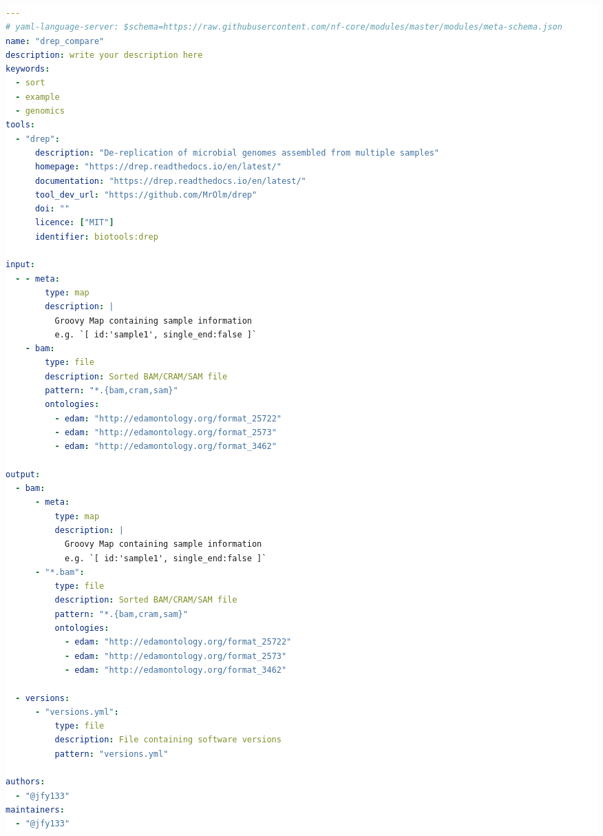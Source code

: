 ```yaml
---
# yaml-language-server: $schema=https://raw.githubusercontent.com/nf-core/modules/master/modules/meta-schema.json
name: "drep_compare"
description: write your description here
keywords:
  - sort
  - example
  - genomics
tools:
  - "drep":
      description: "De-replication of microbial genomes assembled from multiple samples"
      homepage: "https://drep.readthedocs.io/en/latest/"
      documentation: "https://drep.readthedocs.io/en/latest/"
      tool_dev_url: "https://github.com/MrOlm/drep"
      doi: ""
      licence: ["MIT"]
      identifier: biotools:drep

input:
  - - meta:
        type: map
        description: |
          Groovy Map containing sample information
          e.g. `[ id:'sample1', single_end:false ]`
    - bam:
        type: file
        description: Sorted BAM/CRAM/SAM file
        pattern: "*.{bam,cram,sam}"
        ontologies:
          - edam: "http://edamontology.org/format_25722"
          - edam: "http://edamontology.org/format_2573"
          - edam: "http://edamontology.org/format_3462"

output:
  - bam:
      - meta:
          type: map
          description: |
            Groovy Map containing sample information
            e.g. `[ id:'sample1', single_end:false ]`
      - "*.bam":
          type: file
          description: Sorted BAM/CRAM/SAM file
          pattern: "*.{bam,cram,sam}"
          ontologies:
            - edam: "http://edamontology.org/format_25722"
            - edam: "http://edamontology.org/format_2573"
            - edam: "http://edamontology.org/format_3462"

  - versions:
      - "versions.yml":
          type: file
          description: File containing software versions
          pattern: "versions.yml"

authors:
  - "@jfy133"
maintainers:
  - "@jfy133"
```

